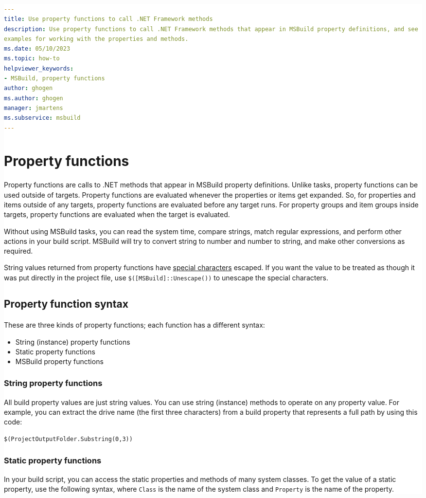 ```yaml
---
title: Use property functions to call .NET Framework methods
description: Use property functions to call .NET Framework methods that appear in MSBuild property definitions, and see examples for working with the properties and methods.
ms.date: 05/10/2023
ms.topic: how-to
helpviewer_keywords:
- MSBuild, property functions
author: ghogen
ms.author: ghogen
manager: jmartens
ms.subservice: msbuild
---
```

# Property functions

Property functions are calls to .NET methods that appear in MSBuild property definitions. Unlike tasks, property functions can be used outside of targets. Property functions are evaluated whenever the properties or items get expanded. So, for properties and items outside of any targets, property functions are evaluated before any target runs. For property groups and item groups inside targets, property functions are evaluated when the target is evaluated.

Without using MSBuild tasks, you can read the system time, compare strings, match regular expressions, and perform other actions in your build script. MSBuild will try to convert string to number and number to string, and make other conversions as required.

String values returned from property functions have [special characters](msbuild-special-characters.md) escaped. If you want the value to be treated as though it was put directly in the project file, use `$([MSBuild]::Unescape())` to unescape the special characters.

## Property function syntax

These are three kinds of property functions; each function has a different syntax:

- String (instance) property functions
- Static property functions
- MSBuild property functions

### String property functions

All build property values are just string values. You can use string (instance) methods to operate on any property value. For example, you can extract the drive name (the first three characters) from a build property that represents a full path by using this code:

```xml
$(ProjectOutputFolder.Substring(0,3))
```

### Static property functions

In your build script, you can access the static properties and methods of many system classes. To get the value of a static property, use the following syntax, where `Class` is the name of the system class and `Property` is the name of the property.
